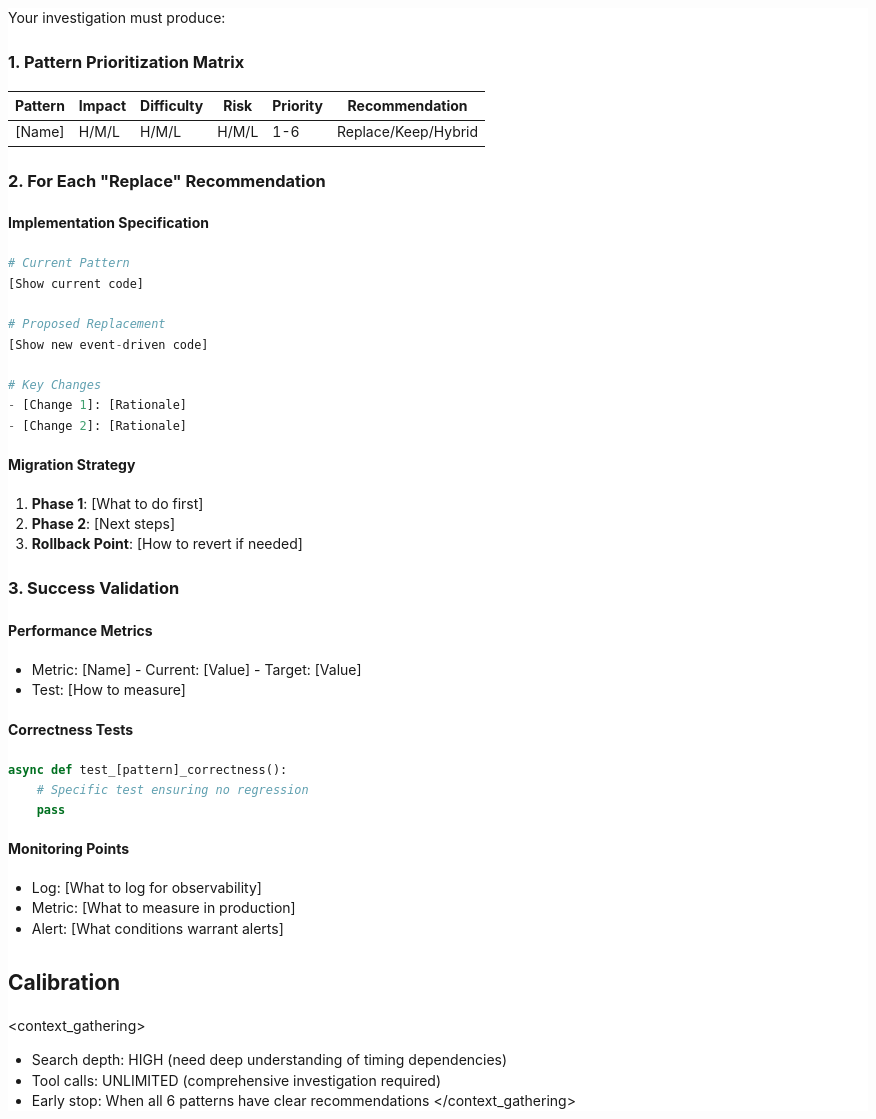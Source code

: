 Your investigation must produce:

### 1. Pattern Prioritization Matrix
| Pattern | Impact | Difficulty | Risk | Priority | Recommendation |
|---------|--------|------------|------|----------|----------------|
| [Name]  | H/M/L  | H/M/L      | H/M/L| 1-6      | Replace/Keep/Hybrid |

### 2. For Each "Replace" Recommendation

#### Implementation Specification
```python
# Current Pattern
[Show current code]

# Proposed Replacement  
[Show new event-driven code]

# Key Changes
- [Change 1]: [Rationale]
- [Change 2]: [Rationale]
```

#### Migration Strategy
1. **Phase 1**: [What to do first]
2. **Phase 2**: [Next steps]
3. **Rollback Point**: [How to revert if needed]

### 3. Success Validation

#### Performance Metrics
- Metric: [Name] - Current: [Value] - Target: [Value]
- Test: [How to measure]

#### Correctness Tests
```python
async def test_[pattern]_correctness():
    # Specific test ensuring no regression
    pass
```

#### Monitoring Points
- Log: [What to log for observability]
- Metric: [What to measure in production]
- Alert: [What conditions warrant alerts]

## Calibration

<context_gathering>
- Search depth: HIGH (need deep understanding of timing dependencies)
- Tool calls: UNLIMITED (comprehensive investigation required)
- Early stop: When all 6 patterns have clear recommendations
</context_gathering>
